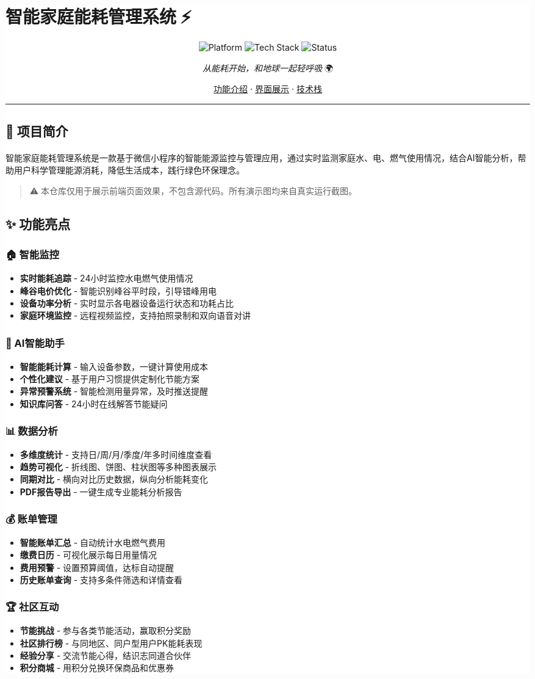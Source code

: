 # 智能家庭能耗管理系统 ⚡

<div align="center">

![Platform](https://img.shields.io/badge/Platform-WeChat%20Mini%20Program-07C160?style=flat-square&logo=wechat)
![Tech Stack](https://img.shields.io/badge/Tech-UniApp%20%2B%20Vue3-42b883?style=flat-square&logo=vue.js)
![Status](https://img.shields.io/badge/Status-Active-success?style=flat-square)

*从能耗开始，和地球一起轻呼吸* 🌍

[功能介绍](#-功能亮点) · [界面展示](#-界面展示) · [技术栈](#-技术栈)

</div>

---

## 📖 项目简介

智能家庭能耗管理系统是一款基于微信小程序的智能能源监控与管理应用，通过实时监测家庭水、电、燃气使用情况，结合AI智能分析，帮助用户科学管理能源消耗，降低生活成本，践行绿色环保理念。
> ⚠️ 本仓库仅用于展示前端页面效果，不包含源代码。所有演示图均来自真实运行截图。

## ✨ 功能亮点

### 🏠 智能监控
- **实时能耗追踪** - 24小时监控水电燃气使用情况
- **峰谷电价优化** - 智能识别峰谷平时段，引导错峰用电
- **设备功率分析** - 实时显示各电器设备运行状态和功耗占比
- **家庭环境监控** - 远程视频监控，支持拍照录制和双向语音对讲

### 🤖 AI智能助手
- **智能能耗计算** - 输入设备参数，一键计算使用成本
- **个性化建议** - 基于用户习惯提供定制化节能方案
- **异常预警系统** - 智能检测用量异常，及时推送提醒
- **知识库问答** - 24小时在线解答节能疑问

### 📊 数据分析
- **多维度统计** - 支持日/周/月/季度/年多时间维度查看
- **趋势可视化** - 折线图、饼图、柱状图等多种图表展示
- **同期对比** - 横向对比历史数据，纵向分析能耗变化
- **PDF报告导出** - 一键生成专业能耗分析报告

### 💰 账单管理
- **智能账单汇总** - 自动统计水电燃气费用
- **缴费日历** - 可视化展示每日用量情况
- **费用预警** - 设置预算阈值，达标自动提醒
- **历史账单查询** - 支持多条件筛选和详情查看

### 🏆 社区互动
- **节能挑战** - 参与各类节能活动，赢取积分奖励
- **社区排行榜** - 与同地区、同户型用户PK能耗表现
- **经验分享** - 交流节能心得，结识志同道合伙伴
- **积分商城** - 用积分兑换环保商品和优惠券
